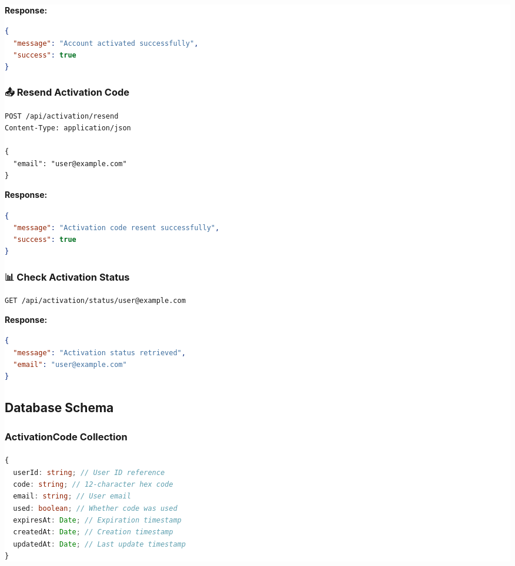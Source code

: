 **Response:**

```json
{
  "message": "Account activated successfully",
  "success": true
}
```

### 📤 **Resend Activation Code**

```http
POST /api/activation/resend
Content-Type: application/json

{
  "email": "user@example.com"
}
```

**Response:**

```json
{
  "message": "Activation code resent successfully",
  "success": true
}
```

### 📊 **Check Activation Status**

```http
GET /api/activation/status/user@example.com
```

**Response:**

```json
{
  "message": "Activation status retrieved",
  "email": "user@example.com"
}
```

## Database Schema

### **ActivationCode Collection**

```typescript
{
  userId: string; // User ID reference
  code: string; // 12-character hex code
  email: string; // User email
  used: boolean; // Whether code was used
  expiresAt: Date; // Expiration timestamp
  createdAt: Date; // Creation timestamp
  updatedAt: Date; // Last update timestamp
}
```
